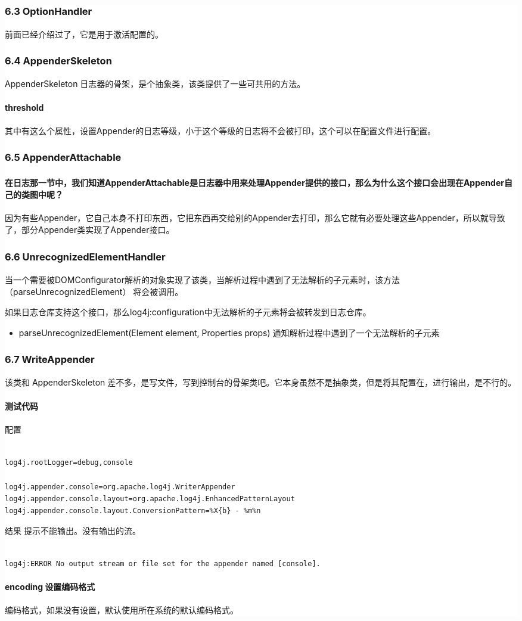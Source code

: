 ### 6.3 OptionHandler ###

前面已经介绍过了，它是用于激活配置的。

### 6.4 AppenderSkeleton ###

AppenderSkeleton 日志器的骨架，是个抽象类，该类提供了一些可共用的方法。

#### threshold ####

其中有这么个属性，设置Appender的日志等级，小于这个等级的日志将不会被打印，这个可以在配置文件进行配置。

### 6.5 AppenderAttachable ###

#### 在日志那一节中，我们知道AppenderAttachable是日志器中用来处理Appender提供的接口，那么为什么这个接口会出现在Appender自己的类图中呢？ ####

因为有些Appender，它自己本身不打印东西，它把东西再交给别的Appender去打印，那么它就有必要处理这些Appender，所以就导致了，部分Appender类实现了Appender接口。

### 6.6 UnrecognizedElementHandler ###

当一个需要被DOMConfigurator解析的对象实现了该类，当解析过程中遇到了无法解析的子元素时，该方法（parseUnrecognizedElement） 将会被调用。

如果日志仓库支持这个接口，那么log4j:configuration中无法解析的子元素将会被转发到日志仓库。

* parseUnrecognizedElement(Element element, Properties props) 通知解析过程中遇到了一个无法解析的子元素


### 6.7 WriteAppender ###

该类和 AppenderSkeleton 差不多，是写文件，写到控制台的骨架类吧。它本身虽然不是抽象类，但是将其配置在，进行输出，是不行的。

#### 测试代码 ####

配置

```xml

log4j.rootLogger=debug,console

log4j.appender.console=org.apache.log4j.WriterAppender
log4j.appender.console.layout=org.apache.log4j.EnhancedPatternLayout
log4j.appender.console.layout.ConversionPattern=%X{b} - %m%n

```

结果 提示不能输出。没有输出的流。

```

log4j:ERROR No output stream or file set for the appender named [console].

```

#### encoding 设置编码格式 ####

编码格式，如果没有设置，默认使用所在系统的默认编码格式。
